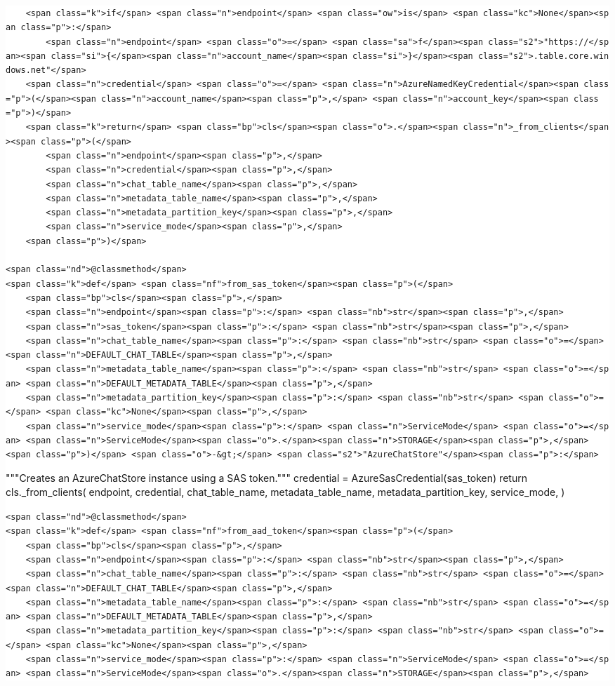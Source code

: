         <span class="k">if</span> <span class="n">endpoint</span> <span class="ow">is</span> <span class="kc">None</span><span class="p">:</span>
            <span class="n">endpoint</span> <span class="o">=</span> <span class="sa">f</span><span class="s2">"https://</span><span class="si">{</span><span class="n">account_name</span><span class="si">}</span><span class="s2">.table.core.windows.net"</span>
        <span class="n">credential</span> <span class="o">=</span> <span class="n">AzureNamedKeyCredential</span><span class="p">(</span><span class="n">account_name</span><span class="p">,</span> <span class="n">account_key</span><span class="p">)</span>
        <span class="k">return</span> <span class="bp">cls</span><span class="o">.</span><span class="n">_from_clients</span><span class="p">(</span>
            <span class="n">endpoint</span><span class="p">,</span>
            <span class="n">credential</span><span class="p">,</span>
            <span class="n">chat_table_name</span><span class="p">,</span>
            <span class="n">metadata_table_name</span><span class="p">,</span>
            <span class="n">metadata_partition_key</span><span class="p">,</span>
            <span class="n">service_mode</span><span class="p">,</span>
        <span class="p">)</span>

    <span class="nd">@classmethod</span>
    <span class="k">def</span> <span class="nf">from_sas_token</span><span class="p">(</span>
        <span class="bp">cls</span><span class="p">,</span>
        <span class="n">endpoint</span><span class="p">:</span> <span class="nb">str</span><span class="p">,</span>
        <span class="n">sas_token</span><span class="p">:</span> <span class="nb">str</span><span class="p">,</span>
        <span class="n">chat_table_name</span><span class="p">:</span> <span class="nb">str</span> <span class="o">=</span> <span class="n">DEFAULT_CHAT_TABLE</span><span class="p">,</span>
        <span class="n">metadata_table_name</span><span class="p">:</span> <span class="nb">str</span> <span class="o">=</span> <span class="n">DEFAULT_METADATA_TABLE</span><span class="p">,</span>
        <span class="n">metadata_partition_key</span><span class="p">:</span> <span class="nb">str</span> <span class="o">=</span> <span class="kc">None</span><span class="p">,</span>
        <span class="n">service_mode</span><span class="p">:</span> <span class="n">ServiceMode</span> <span class="o">=</span> <span class="n">ServiceMode</span><span class="o">.</span><span class="n">STORAGE</span><span class="p">,</span>
    <span class="p">)</span> <span class="o">-&gt;</span> <span class="s2">"AzureChatStore"</span><span class="p">:</span>
<span class="w">        </span><span class="sd">"""Creates an AzureChatStore instance using a SAS token."""</span>
        <span class="n">credential</span> <span class="o">=</span> <span class="n">AzureSasCredential</span><span class="p">(</span><span class="n">sas_token</span><span class="p">)</span>
        <span class="k">return</span> <span class="bp">cls</span><span class="o">.</span><span class="n">_from_clients</span><span class="p">(</span>
            <span class="n">endpoint</span><span class="p">,</span>
            <span class="n">credential</span><span class="p">,</span>
            <span class="n">chat_table_name</span><span class="p">,</span>
            <span class="n">metadata_table_name</span><span class="p">,</span>
            <span class="n">metadata_partition_key</span><span class="p">,</span>
            <span class="n">service_mode</span><span class="p">,</span>
        <span class="p">)</span>

    <span class="nd">@classmethod</span>
    <span class="k">def</span> <span class="nf">from_aad_token</span><span class="p">(</span>
        <span class="bp">cls</span><span class="p">,</span>
        <span class="n">endpoint</span><span class="p">:</span> <span class="nb">str</span><span class="p">,</span>
        <span class="n">chat_table_name</span><span class="p">:</span> <span class="nb">str</span> <span class="o">=</span> <span class="n">DEFAULT_CHAT_TABLE</span><span class="p">,</span>
        <span class="n">metadata_table_name</span><span class="p">:</span> <span class="nb">str</span> <span class="o">=</span> <span class="n">DEFAULT_METADATA_TABLE</span><span class="p">,</span>
        <span class="n">metadata_partition_key</span><span class="p">:</span> <span class="nb">str</span> <span class="o">=</span> <span class="kc">None</span><span class="p">,</span>
        <span class="n">service_mode</span><span class="p">:</span> <span class="n">ServiceMode</span> <span class="o">=</span> <span class="n">ServiceMode</span><span class="o">.</span><span class="n">STORAGE</span><span class="p">,</span>